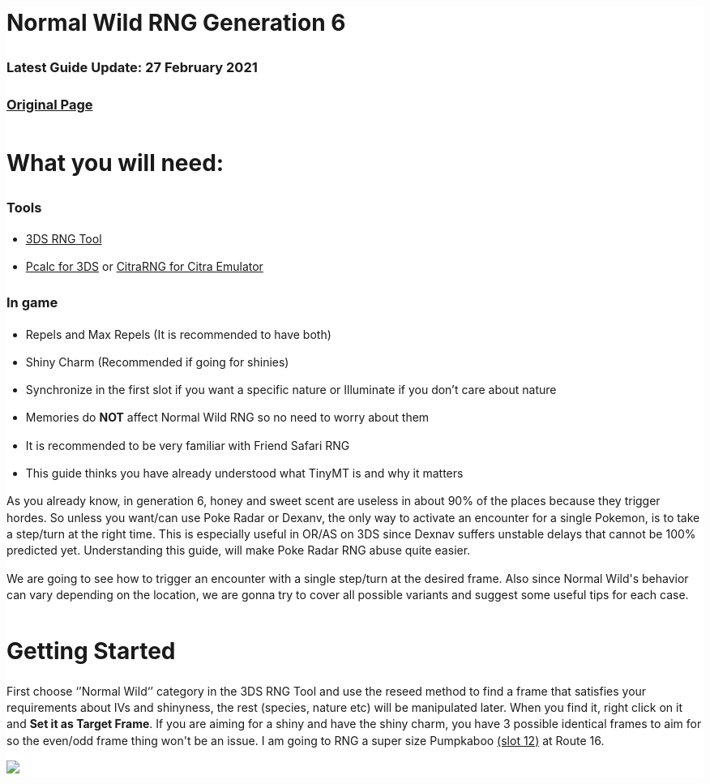 # **Normal Wild RNG Generation 6**

### Latest Guide Update: 27 February 2021

### [Original Page](https://github.com/Bambo-Rambo/RNG-Guides/wiki/Normal-Wild-RNG--Generation-6)

# **What you will need:**

### **Tools**

* [3DS RNG Tool](https://github.com/wwwwwwzx/3DSRNGTool/releases/tag/1.0.5)

* [Pcalc for 3DS](https://gbatemp.net/threads/pokecalcntr-for-gen-6-the-rng-tool-suite-for-the-3ds.473221/) or [CitraRNG for Citra Emulator](https://github.com/Admiral-Fish/CitraRNG/releases/tag/v3.1.0)

### **In game**

* Repels and Max Repels (It is recommended to have both)

* Shiny Charm (Recommended if going for shinies)

* Synchronize in the first slot if you want a specific nature or Illuminate if you don’t care about nature

*  Memories do **NOT** affect Normal Wild RNG so no need to worry about them

* It is recommended to be very familiar with Friend Safari RNG

* This guide thinks you have already understood what TinyMT is and why it matters

As you already know, in generation 6, honey and sweet scent are useless in about 90% of the places because they trigger hordes. So unless you want/can use Poke Radar or Dexanv, the only way to activate an encounter for a single Pokemon, is to take a step/turn at the right time. This is especially useful in OR/AS on 3DS since Dexnav suffers unstable delays that cannot be 100% predicted yet. Understanding this guide, will make Poke Radar RNG abuse quite easier.

We are going to see how to trigger an encounter with a single step/turn at the desired frame. Also since Normal Wild's behavior can vary depending on the location, we are gonna try to cover all possible variants and suggest some useful tips for each case.

# **Getting Started**

First choose ‘’Normal Wild‘’ category in the 3DS RNG Tool and use the reseed method to find a frame that satisfies your requirements about IVs and shinyness, the rest (species, nature etc) will be manipulated later. When you find it, right click on it and **Set it as Target Frame**. If you are aiming for a shiny and have the shiny charm, you have 3 possible identical frames to aim for so the even/odd frame thing won't be an issue. I am going to RNG a super size Pumpkaboo [(slot 12)](https://sites.google.com/site/pokemonslots/gen-vi/x) at Route 16. 

![](https://i.imgur.com/eGELNUh.png)
